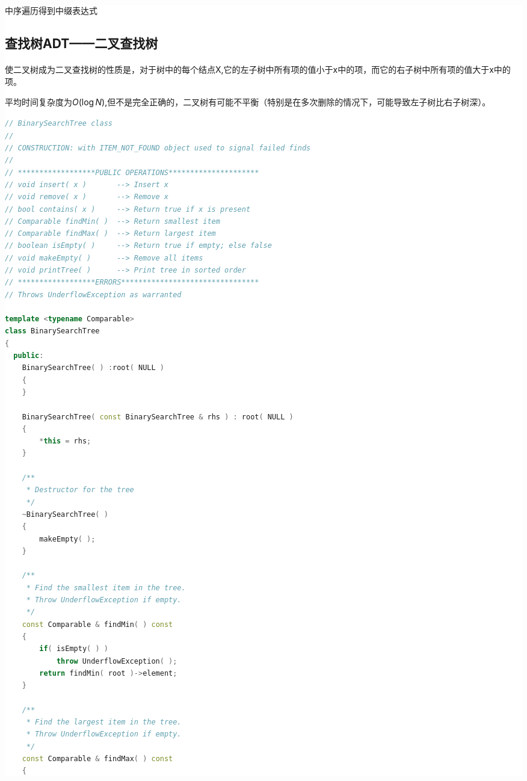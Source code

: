 中序遍历得到中缀表达式

## 查找树ADT——二叉查找树

使二叉树成为二叉查找树的性质是，对于树中的每个结点X,它的左子树中所有项的值小于x中的项，而它的右子树中所有项的值大于x中的项。



平均时间复杂度为$O(\log N)$,但不是完全正确的，二叉树有可能不平衡（特别是在多次删除的情况下，可能导致左子树比右子树深）。

```cpp
// BinarySearchTree class
//
// CONSTRUCTION: with ITEM_NOT_FOUND object used to signal failed finds
//
// ******************PUBLIC OPERATIONS*********************
// void insert( x )       --> Insert x
// void remove( x )       --> Remove x
// bool contains( x )     --> Return true if x is present
// Comparable findMin( )  --> Return smallest item
// Comparable findMax( )  --> Return largest item
// boolean isEmpty( )     --> Return true if empty; else false
// void makeEmpty( )      --> Remove all items
// void printTree( )      --> Print tree in sorted order
// ******************ERRORS********************************
// Throws UnderflowException as warranted

template <typename Comparable>
class BinarySearchTree
{
  public:
    BinarySearchTree( ) :root( NULL )
    {
    }

    BinarySearchTree( const BinarySearchTree & rhs ) : root( NULL )
    {
        *this = rhs;
    }

    /**
	 * Destructor for the tree
	 */
    ~BinarySearchTree( )
    {
        makeEmpty( );
    }

    /**
     * Find the smallest item in the tree.
     * Throw UnderflowException if empty.
     */
    const Comparable & findMin( ) const
    {
        if( isEmpty( ) )
            throw UnderflowException( );
        return findMin( root )->element;
    }

    /**
     * Find the largest item in the tree.
     * Throw UnderflowException if empty.
     */
    const Comparable & findMax( ) const
    {
```